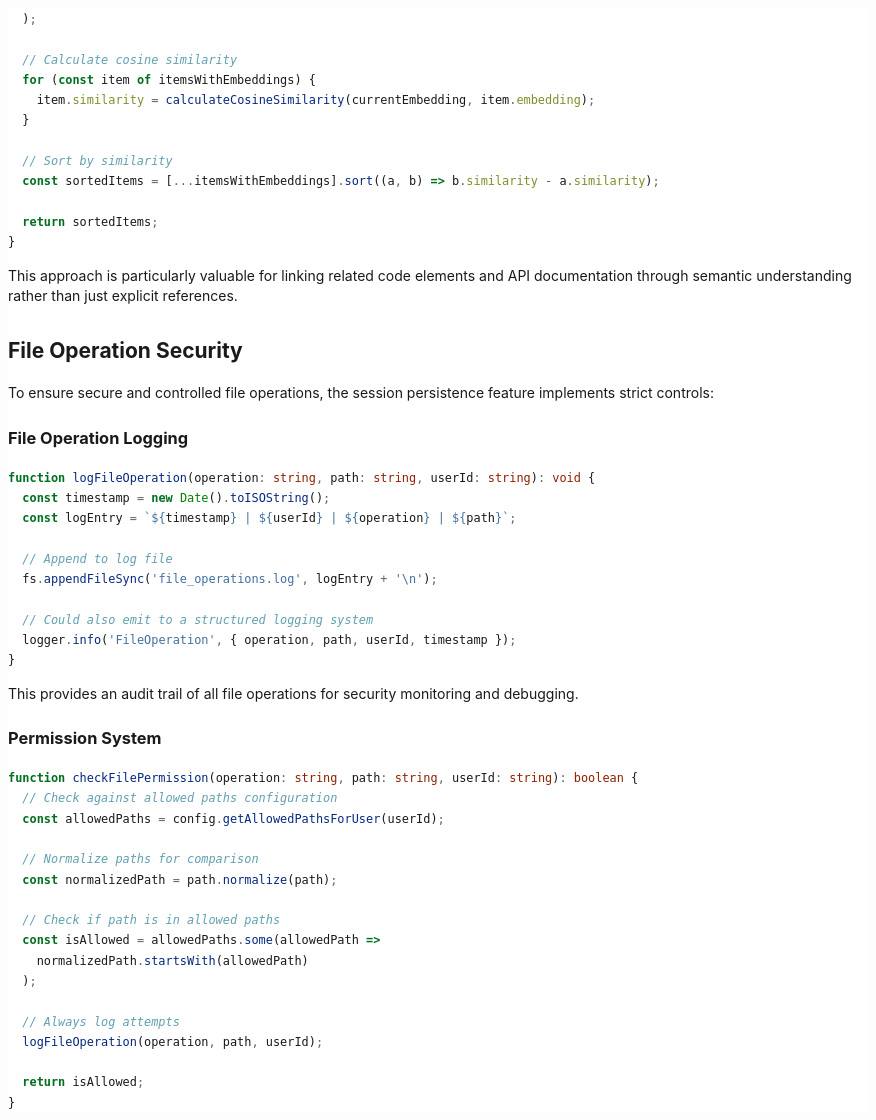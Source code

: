 ```typescript
  );
  
  // Calculate cosine similarity
  for (const item of itemsWithEmbeddings) {
    item.similarity = calculateCosineSimilarity(currentEmbedding, item.embedding);
  }
  
  // Sort by similarity
  const sortedItems = [...itemsWithEmbeddings].sort((a, b) => b.similarity - a.similarity);
  
  return sortedItems;
}
```

This approach is particularly valuable for linking related code elements and API documentation through semantic understanding rather than just explicit references.

## File Operation Security

To ensure secure and controlled file operations, the session persistence feature implements strict controls:

### File Operation Logging

```typescript
function logFileOperation(operation: string, path: string, userId: string): void {
  const timestamp = new Date().toISOString();
  const logEntry = `${timestamp} | ${userId} | ${operation} | ${path}`;
  
  // Append to log file
  fs.appendFileSync('file_operations.log', logEntry + '\n');
  
  // Could also emit to a structured logging system
  logger.info('FileOperation', { operation, path, userId, timestamp });
}
```

This provides an audit trail of all file operations for security monitoring and debugging.

### Permission System

```typescript
function checkFilePermission(operation: string, path: string, userId: string): boolean {
  // Check against allowed paths configuration
  const allowedPaths = config.getAllowedPathsForUser(userId);
  
  // Normalize paths for comparison
  const normalizedPath = path.normalize(path);
  
  // Check if path is in allowed paths
  const isAllowed = allowedPaths.some(allowedPath => 
    normalizedPath.startsWith(allowedPath)
  );
  
  // Always log attempts
  logFileOperation(operation, path, userId);
  
  return isAllowed;
}
```
